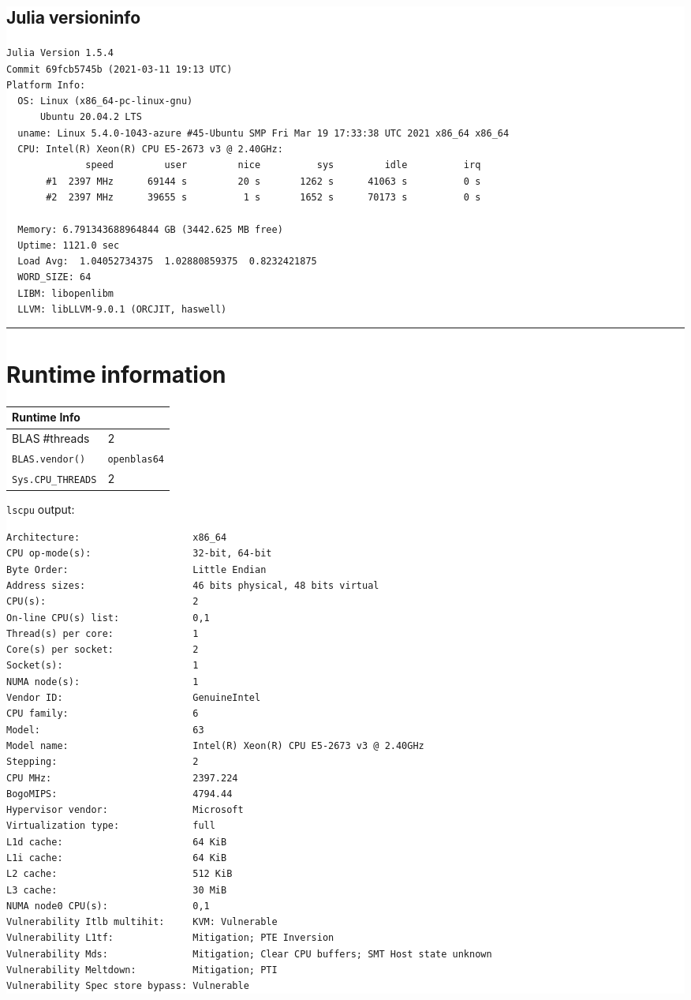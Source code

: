 ## Julia versioninfo
```
Julia Version 1.5.4
Commit 69fcb5745b (2021-03-11 19:13 UTC)
Platform Info:
  OS: Linux (x86_64-pc-linux-gnu)
      Ubuntu 20.04.2 LTS
  uname: Linux 5.4.0-1043-azure #45-Ubuntu SMP Fri Mar 19 17:33:38 UTC 2021 x86_64 x86_64
  CPU: Intel(R) Xeon(R) CPU E5-2673 v3 @ 2.40GHz: 
              speed         user         nice          sys         idle          irq
       #1  2397 MHz      69144 s         20 s       1262 s      41063 s          0 s
       #2  2397 MHz      39655 s          1 s       1652 s      70173 s          0 s
       
  Memory: 6.791343688964844 GB (3442.625 MB free)
  Uptime: 1121.0 sec
  Load Avg:  1.04052734375  1.02880859375  0.8232421875
  WORD_SIZE: 64
  LIBM: libopenlibm
  LLVM: libLLVM-9.0.1 (ORCJIT, haswell)
```

---
# Runtime information
| Runtime Info | |
|:--|:--|
| BLAS #threads | 2 |
| `BLAS.vendor()` | `openblas64` |
| `Sys.CPU_THREADS` | 2 |

`lscpu` output:

    Architecture:                    x86_64
    CPU op-mode(s):                  32-bit, 64-bit
    Byte Order:                      Little Endian
    Address sizes:                   46 bits physical, 48 bits virtual
    CPU(s):                          2
    On-line CPU(s) list:             0,1
    Thread(s) per core:              1
    Core(s) per socket:              2
    Socket(s):                       1
    NUMA node(s):                    1
    Vendor ID:                       GenuineIntel
    CPU family:                      6
    Model:                           63
    Model name:                      Intel(R) Xeon(R) CPU E5-2673 v3 @ 2.40GHz
    Stepping:                        2
    CPU MHz:                         2397.224
    BogoMIPS:                        4794.44
    Hypervisor vendor:               Microsoft
    Virtualization type:             full
    L1d cache:                       64 KiB
    L1i cache:                       64 KiB
    L2 cache:                        512 KiB
    L3 cache:                        30 MiB
    NUMA node0 CPU(s):               0,1
    Vulnerability Itlb multihit:     KVM: Vulnerable
    Vulnerability L1tf:              Mitigation; PTE Inversion
    Vulnerability Mds:               Mitigation; Clear CPU buffers; SMT Host state unknown
    Vulnerability Meltdown:          Mitigation; PTI
    Vulnerability Spec store bypass: Vulnerable